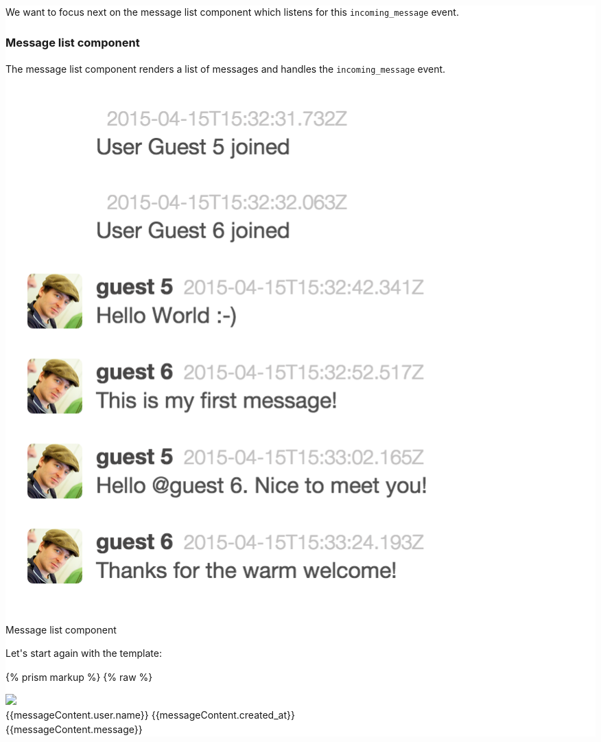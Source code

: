 We want to focus next on the message list component which listens for this `incoming_message` event.

### Message list component
The message list component renders a list of messages and handles the `incoming_message` event.

<div class="centered-image">
  <img src="/images/message_list_component.png">
  <p>Message list component</p>
</div>

Let's start again with the template:

{% prism markup %}
{% raw %}
<div class="message-list">
  <div ng-repeat="messageContent in ctrl.messages" class="message-item {{messageContent.type}}">
    <img src="images/profile.jpg" class="avatar" ng-if="messageContent.type == 'message'">
    <div class="message-container">
      <div class="meta">
        <span class="author">{{messageContent.user.name}}</span> <span class="date">{{messageContent.created_at}}</span>
      </div>
      <div class="message">
        {{messageContent.message}}
      </div>